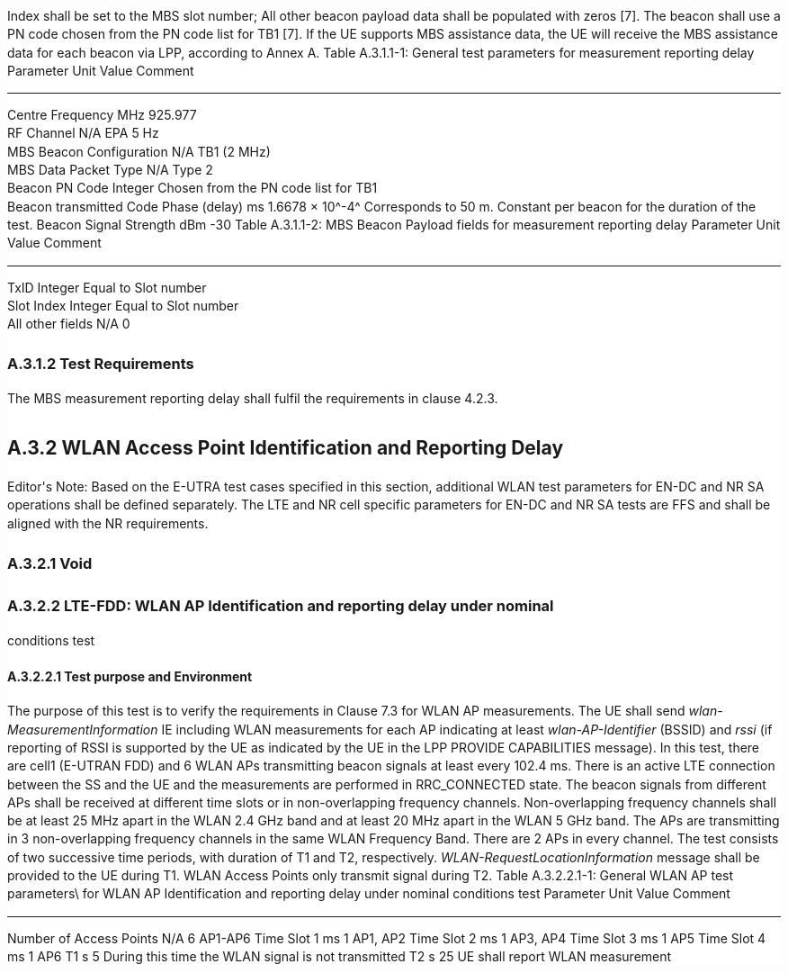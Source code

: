 Index shall be set to the MBS slot number; All other beacon payload data shall
be populated with zeros [7].
The beacon shall use a PN code chosen from the PN code list for TB1 [7].
If the UE supports MBS assistance data, the UE will receive the MBS assistance
data for each beacon via LPP, according to Annex A.
Table A.3.1.1-1: General test parameters for measurement reporting delay
Parameter Unit Value Comment
* * *
Centre Frequency MHz 925.977  
RF Channel N/A EPA 5 Hz  
MBS Beacon Configuration N/A TB1 (2 MHz)  
MBS Data Packet Type N/A Type 2  
Beacon PN Code Integer Chosen from the PN code list for TB1  
Beacon transmitted Code Phase (delay) ms 1.6678 × 10^-4^ Corresponds to 50 m.
Constant per beacon for the duration of the test. Beacon Signal Strength dBm
-30
Table A.3.1.1-2: MBS Beacon Payload fields for measurement reporting delay
Parameter Unit Value Comment
* * *
TxID Integer Equal to Slot number  
Slot Index Integer Equal to Slot number  
All other fields N/A 0
### A.3.1.2 Test Requirements
The MBS measurement reporting delay shall fulfil the requirements in clause
4.2.3.
## A.3.2 WLAN Access Point Identification and Reporting Delay
Editor's Note: Based on the E-UTRA test cases specified in this section,
additional WLAN test parameters for EN-DC and NR SA operations shall be
defined separately. The LTE and NR cell specific parameters for EN-DC and NR
SA tests are FFS and shall be aligned with the NR requirements.
### A.3.2.1 Void
### A.3.2.2 LTE-FDD: WLAN AP Identification and reporting delay under nominal
conditions test
#### A.3.2.2.1 Test purpose and Environment
The purpose of this test is to verify the requirements in Clause 7.3 for WLAN
AP measurements. The UE shall send _wlan-MeasurementInformation_ IE including
WLAN measurements for each AP indicating at least _wlan-AP-Identifier_ (BSSID)
and _rssi_ (if reporting of RSSI is supported by the UE as indicated by the UE
in the LPP PROVIDE CAPABILITIES message).
In this test, there are cell1 (E-UTRAN FDD) and 6 WLAN APs transmitting beacon
signals at least every 102.4 ms. There is an active LTE connection between the
SS and the UE and the measurements are performed in RRC_CONNECTED state. The
beacon signals from different APs shall be received at different time slots or
in non-overlapping frequency channels. Non-overlapping frequency channels
shall be at least 25 MHz apart in the WLAN 2.4 GHz band and at least 20 MHz
apart in the WLAN 5 GHz band. The APs are transmitting in 3 non-overlapping
frequency channels in the same WLAN Frequency Band. There are 2 APs in every
channel. The test consists of two successive time periods, with duration of T1
and T2, respectively. _WLAN-RequestLocationInformation_ message shall be
provided to the UE during T1. WLAN Access Points only transmit signal during
T2.
Table A.3.2.2.1-1: General WLAN AP test parameters\ for WLAN AP Identification
and reporting delay under nominal conditions test
Parameter Unit Value Comment
* * *
Number of Access Points N/A 6 AP1-AP6 Time Slot 1 ms 1 AP1, AP2 Time Slot 2 ms
1 AP3, AP4 Time Slot 3 ms 1 AP5 Time Slot 4 ms 1 AP6 T1 s 5 During this time
the WLAN signal is not transmitted T2 s 25 UE shall report WLAN measurement